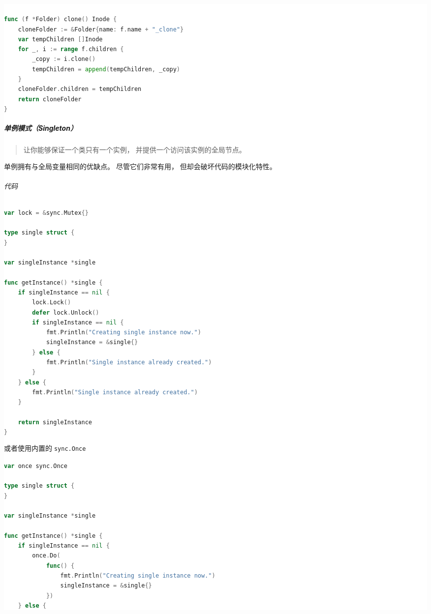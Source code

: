 ```go

func (f *Folder) clone() Inode {
    cloneFolder := &Folder{name: f.name + "_clone"}
    var tempChildren []Inode
    for _, i := range f.children {
        _copy := i.clone()
        tempChildren = append(tempChildren, _copy)
    }
    cloneFolder.children = tempChildren
    return cloneFolder
}
```



#####  单例模式（Singleton）

> 让你能够保证一个类只有一个实例， 并提供一个访问该实例的全局节点。

单例拥有与全局变量相同的优缺点。 尽管它们非常有用， 但却会破坏代码的模块化特性。

###### 代码

```go
var lock = &sync.Mutex{}

type single struct {
}

var singleInstance *single

func getInstance() *single {
    if singleInstance == nil {
        lock.Lock()
        defer lock.Unlock()
        if singleInstance == nil {
            fmt.Println("Creating single instance now.")
            singleInstance = &single{}
        } else {
            fmt.Println("Single instance already created.")
        }
    } else {
        fmt.Println("Single instance already created.")
    }

    return singleInstance
}
```

或者使用内置的 `sync.Once`

```go
var once sync.Once

type single struct {
}

var singleInstance *single

func getInstance() *single {
    if singleInstance == nil {
        once.Do(
            func() {
                fmt.Println("Creating single instance now.")
                singleInstance = &single{}
            })
    } else {
```